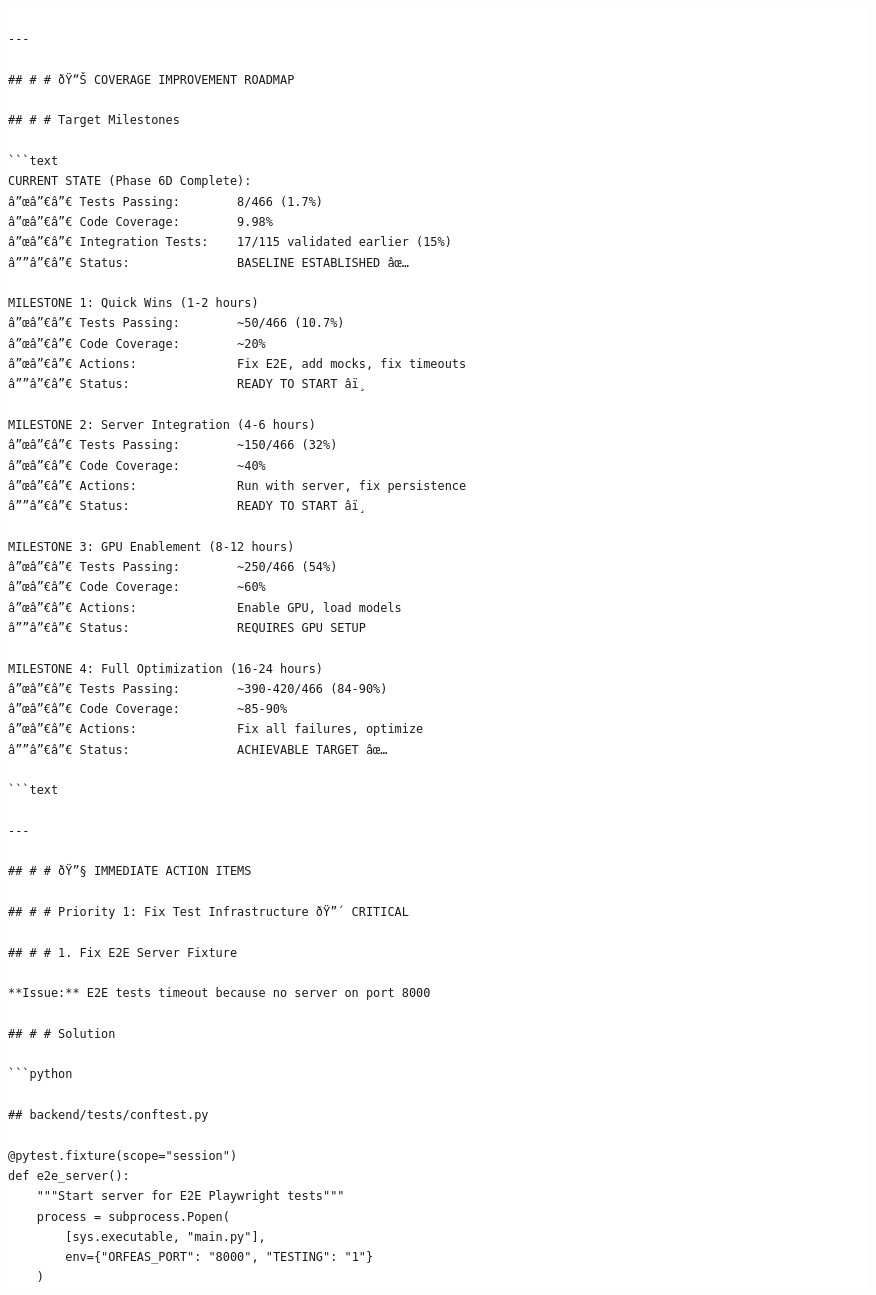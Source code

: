 ```text

---

## # # ðŸ“Š COVERAGE IMPROVEMENT ROADMAP

## # # Target Milestones

```text
CURRENT STATE (Phase 6D Complete):
â”œâ”€â”€ Tests Passing:        8/466 (1.7%)
â”œâ”€â”€ Code Coverage:        9.98%
â”œâ”€â”€ Integration Tests:    17/115 validated earlier (15%)
â””â”€â”€ Status:               BASELINE ESTABLISHED âœ…

MILESTONE 1: Quick Wins (1-2 hours)
â”œâ”€â”€ Tests Passing:        ~50/466 (10.7%)
â”œâ”€â”€ Code Coverage:        ~20%
â”œâ”€â”€ Actions:              Fix E2E, add mocks, fix timeouts
â””â”€â”€ Status:               READY TO START â­ï¸

MILESTONE 2: Server Integration (4-6 hours)
â”œâ”€â”€ Tests Passing:        ~150/466 (32%)
â”œâ”€â”€ Code Coverage:        ~40%
â”œâ”€â”€ Actions:              Run with server, fix persistence
â””â”€â”€ Status:               READY TO START â­ï¸

MILESTONE 3: GPU Enablement (8-12 hours)
â”œâ”€â”€ Tests Passing:        ~250/466 (54%)
â”œâ”€â”€ Code Coverage:        ~60%
â”œâ”€â”€ Actions:              Enable GPU, load models
â””â”€â”€ Status:               REQUIRES GPU SETUP

MILESTONE 4: Full Optimization (16-24 hours)
â”œâ”€â”€ Tests Passing:        ~390-420/466 (84-90%)
â”œâ”€â”€ Code Coverage:        ~85-90%
â”œâ”€â”€ Actions:              Fix all failures, optimize
â””â”€â”€ Status:               ACHIEVABLE TARGET âœ…

```text

---

## # # ðŸ”§ IMMEDIATE ACTION ITEMS

## # # Priority 1: Fix Test Infrastructure ðŸ”´ CRITICAL

## # # 1. Fix E2E Server Fixture

**Issue:** E2E tests timeout because no server on port 8000

## # # Solution

```python

## backend/tests/conftest.py

@pytest.fixture(scope="session")
def e2e_server():
    """Start server for E2E Playwright tests"""
    process = subprocess.Popen(
        [sys.executable, "main.py"],
        env={"ORFEAS_PORT": "8000", "TESTING": "1"}
    )
```